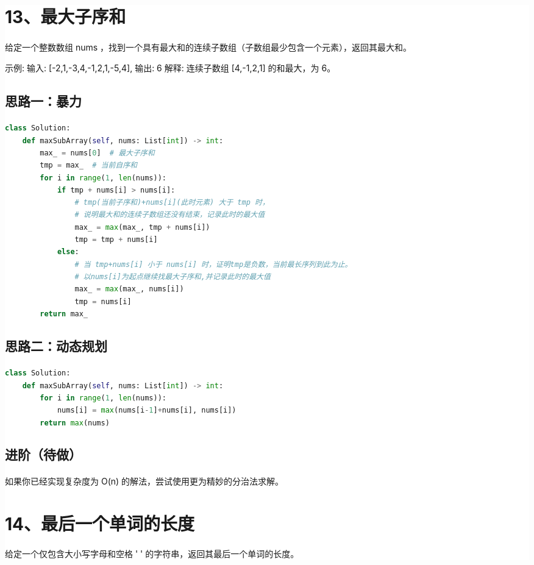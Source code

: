 


# 13、最大子序和

给定一个整数数组 nums ，找到一个具有最大和的连续子数组（子数组最少包含一个元素），返回其最大和。

示例:
输入: [-2,1,-3,4,-1,2,1,-5,4],
输出: 6
解释: 连续子数组 [4,-1,2,1] 的和最大，为 6。

## 思路一：暴力

```python
class Solution:
    def maxSubArray(self, nums: List[int]) -> int:
        max_ = nums[0]  # 最大子序和
        tmp = max_  # 当前自序和
        for i in range(1, len(nums)):
            if tmp + nums[i] > nums[i]:
                # tmp(当前子序和)+nums[i](此时元素) 大于 tmp 时，
                # 说明最大和的连续子数组还没有结束，记录此时的最大值
                max_ = max(max_, tmp + nums[i])
                tmp = tmp + nums[i]
            else:
                # 当 tmp+nums[i] 小于 nums[i] 时，证明tmp是负数，当前最长序列到此为止。
                # 以nums[i]为起点继续找最大子序和,并记录此时的最大值
                max_ = max(max_, nums[i])
                tmp = nums[i]
        return max_
```

## 思路二：动态规划

```python
class Solution:
    def maxSubArray(self, nums: List[int]) -> int:
        for i in range(1, len(nums)):
            nums[i] = max(nums[i-1]+nums[i], nums[i])
        return max(nums)
```

## 进阶（待做）

如果你已经实现复杂度为 O(n) 的解法，尝试使用更为精妙的分治法求解。



# 14、最后一个单词的长度

给定一个仅包含大小写字母和空格 ' ' 的字符串，返回其最后一个单词的长度。
